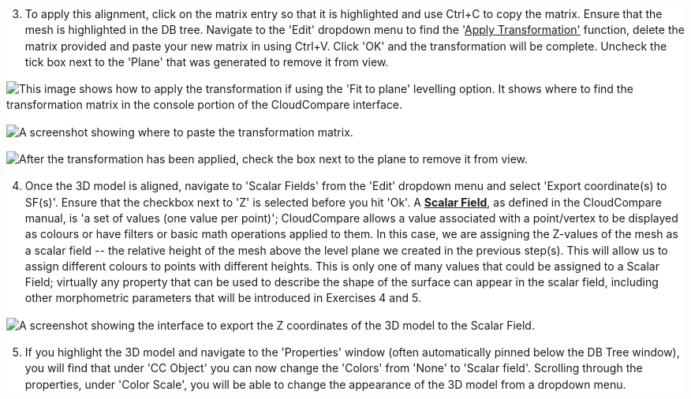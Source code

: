 3.  To apply this alignment, click on the matrix entry so that it is
    highlighted and use Ctrl+C to copy the matrix. Ensure that the mesh
    is highlighted in the DB tree. Navigate to the 'Edit' dropdown menu
    to find the '[Apply
    Transformation'](https://www.cloudcompare.org/doc/wiki/index.php?title=Apply_Transformation#Input_a_transformation)
    function, delete the matrix provided and paste your new matrix in
    using Ctrl+V. Click 'OK' and the transformation will be complete.
    Uncheck the tick box next to the 'Plane' that was generated to
    remove it from view.

![This image shows how to apply the transformation if using the \'Fit to
plane\' levelling option. It shows where to find the transformation
matrix in the console portion of the CloudCompare
interface.](https://github.com/ropitz/sparc_teaching/blob/master/Numbered%20for%20individual%20upload/Exercise%203/Ex%203%20Ph%208.png?raw=true)

![A screenshot showing where to paste the transformation
matrix.](https://github.com/ropitz/sparc_teaching/blob/master/Numbered%20for%20individual%20upload/Exercise%203/Ex%203%20Ph%209.png?raw=true)

![After the transformation has been applied, check the box next to the
plane to remove it from
view.](https://github.com/ropitz/sparc_teaching/blob/master/Numbered%20for%20individual%20upload/Exercise%203/Ex%203%20Ph%2010.png?raw=true)

4.  Once the 3D model is aligned, navigate to 'Scalar Fields' from the
    'Edit' dropdown menu and select 'Export coordinate(s) to SF(s)'.
    Ensure that the checkbox next to 'Z' is selected before you hit
    'Ok'. A [**Scalar Field**](/glossary.md), as defined in the CloudCompare manual, is
    'a set of values (one value per point)'; CloudCompare allows a value
    associated with a point/vertex to be displayed as colours or have
    filters or basic math operations applied to them. In this case, we
    are assigning the Z-values of the mesh as a scalar field -- the
    relative height of the mesh above the level plane we created in the
    previous step(s). This will allow us to assign different colours to
    points with different heights. This is only one of many values that
    could be assigned to a Scalar Field; virtually any property that can
    be used to describe the shape of the surface can appear in the
    scalar field, including other morphometric parameters that will be
    introduced in Exercises 4 and 5.

![A screenshot showing the interface to export the Z coordinates of the
3D model to the Scalar
Field.](https://github.com/ropitz/sparc_teaching/blob/master/Numbered%20for%20individual%20upload/Exercise%203/Ex%203%20Ph%2011.png?raw=true)

5.  If you highlight the 3D model and navigate to the 'Properties'
    window (often automatically pinned below the DB Tree window), you
    will find that under 'CC Object' you can now change the 'Colors'
    from 'None' to 'Scalar field'. Scrolling through the properties,
    under 'Color Scale', you will be able to change the appearance of
    the 3D model from a dropdown menu.
